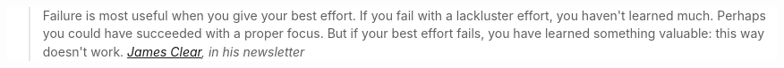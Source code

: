 

> Failure is most useful when you give your best effort. If you fail with a lackluster effort, you haven't learned much. Perhaps you could have succeeded with a proper focus. But if your best effort fails, you have learned something valuable: this way doesn't work. <cite>[James Clear](https://jamesclear.com/3-2-1/refer?rh_ref=07a27e6a), in his newsletter</cite>

[^1]: Your college experience may vary. That is what I reckon I was faced with each weekday.
